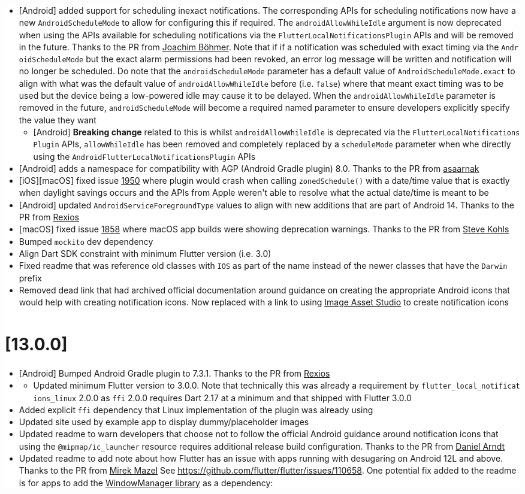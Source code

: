 * [Android] added support for scheduling inexact notifications. The corresponding APIs for scheduling notifications now have a new `AndroidScheduleMode` to allow for configuring this if required. The `androidAllowWhileIdle` argument is now deprecated when using the APIs available for scheduling notifications via the `FlutterLocalNotificationsPlugin` APIs and will be removed in the future. Thanks to the PR from [Joachim Böhmer](https://github.com/kaptnkoala). Note that if if a notification was scheduled with exact timing via the `AndroidScheduleMode` but the exact alarm permissions had been revoked, an error log message will be written and notification will no longer be scheduled. Do note that the `androidScheduleMode` parameter has a default value of `AndroidScheduleMode.exact` to align with what was the default value of `androidAllowWhileIdle` before (i.e. `false`) where that meant exact timing was to be used but the device being a low-powered idle may cause it to be delayed. When the `androidAllowWhileIdle` parameter is removed in the future, `androidScheduleMode` will become a required named parameter to ensure developers explicitly specify the value they want
  * [Android] **Breaking change** related to this is whilst `androidAllowWhileIdle` is deprecated via the `FlutterLocalNotificationsPlugin` APIs, `allowWhileIdle` has been removed and completely replaced by a `scheduleMode` parameter when whe directly using the `AndroidFlutterLocalNotificationsPlugin` APIs
* [Android] adds a namespace for compatibility with AGP (Android Gradle plugin) 8.0. Thanks to the PR from [asaarnak](https://github.com/asaarnak)
* [iOS][macOS] fixed issue [1950](https://github.com/MaikuB/flutter_local_notifications/issues/1950) where plugin would crash when calling `zonedSchedule()` with a date/time value that is exactly when daylight savings occurs and the APIs from Apple weren't able to resolve what the actual date/time is meant to be
* [Android] updated `AndroidServiceForegroundType` values to align with new additions that are part of Android 14. Thanks to the PR from [Rexios](https://github.com/Rexios80)
* [macOS] fixed issue [1858](https://github.com/MaikuB/flutter_local_notifications/issues/1858) where macOS app builds were showing deprecation warnings. Thanks to the PR from [Steve Kohls](https://github.com/stevekohls)
* Bumped `mockito` dev dependency
* Align Dart SDK constraint with minimum Flutter version (i.e. 3.0)
* Fixed readme that was reference old classes with `IOS` as part of the name instead of the newer classes that have the `Darwin` prefix
* Removed dead link that had archived official documentation around guidance on creating the appropriate Android icons that would help with creating notification icons. Now replaced with a link to using [Image Asset Studio](https://developer.android.com/studio/write/create-app-icons#create-notification) to create notification icons


# [13.0.0]

* [Android] Bumped Android Gradle plugin to 7.3.1. Thanks to the PR from [Rexios](https://github.com/Rexios80)
* * Updated minimum Flutter version to 3.0.0. Note that technically this was already a requirement by `flutter_local_notifications_linux` 2.0.0 as `ffi` 2.0.0 requires Dart 2.17 at a minimum and that shipped with Flutter 3.0.0
* Added explicit `ffi` dependency that Linux implementation of the plugin was already using
* Updated site used by example app to display dummy/placeholder images
* Updated readme to warn developers that choose not to follow the official Android guidance around notification icons that using the `@mipmap/ic_launcher` resource requires additional release build configuration. Thanks to the PR from [Daniel Arndt](https://github.com/DanielArndt)
* Updated readme to add note about how Flutter has an issue with apps running with desugaring on Android 12L and above. Thanks to the PR from [Mirek Mazel](https://github.com/12people) See https://github.com/flutter/flutter/issues/110658. One potential fix added to the readme is for apps to add the [WindowManager library](https://developer.android.com/jetpack/androidx/releases/window) as a dependency:
